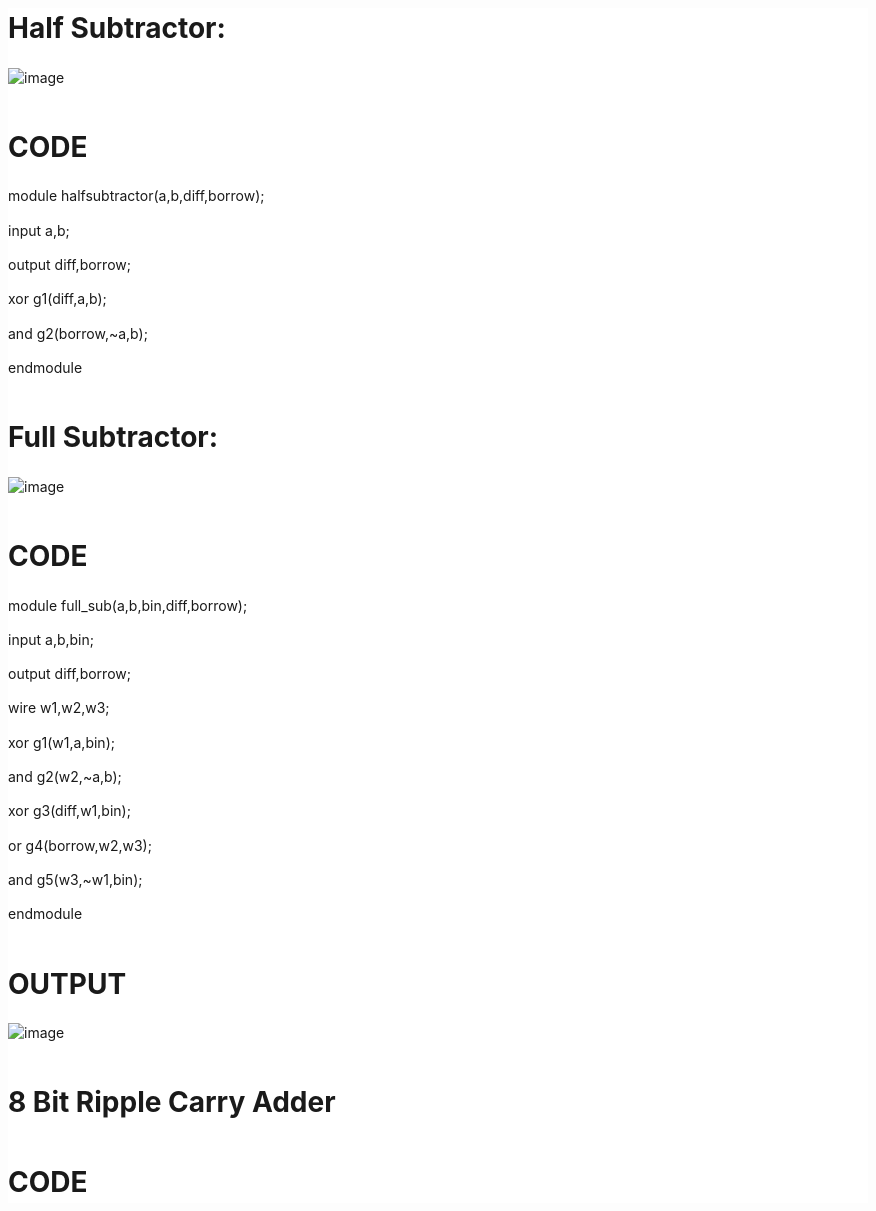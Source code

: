 # Half Subtractor:

![image](https://github.com/maha0213/VLSI-LAB-EXP/assets/159602131/ed23d76c-da14-40f1-a445-bd94365ca67e)

# CODE

 module halfsubtractor(a,b,diff,borrow);

input a,b;

output diff,borrow;

xor g1(diff,a,b);

and g2(borrow,~a,b);

endmodule

# Full Subtractor:

![image](https://github.com/maha0213/VLSI-LAB-EXP/assets/159602131/bf2d77bb-ddb9-45a1-84e1-54aa6ece0c4d)

# CODE

module full_sub(a,b,bin,diff,borrow);

input a,b,bin;

output diff,borrow;

wire w1,w2,w3;

xor g1(w1,a,bin);

and g2(w2,~a,b);

xor g3(diff,w1,bin);

or g4(borrow,w2,w3);

and g5(w3,~w1,bin);

endmodule
# OUTPUT


![image](https://github.com/maha0213/VLSI-LAB-EXP/assets/159602131/57c3e385-34d2-4ef8-9881-6b6ef219d2e5)

# 8 Bit Ripple Carry Adder
# CODE
